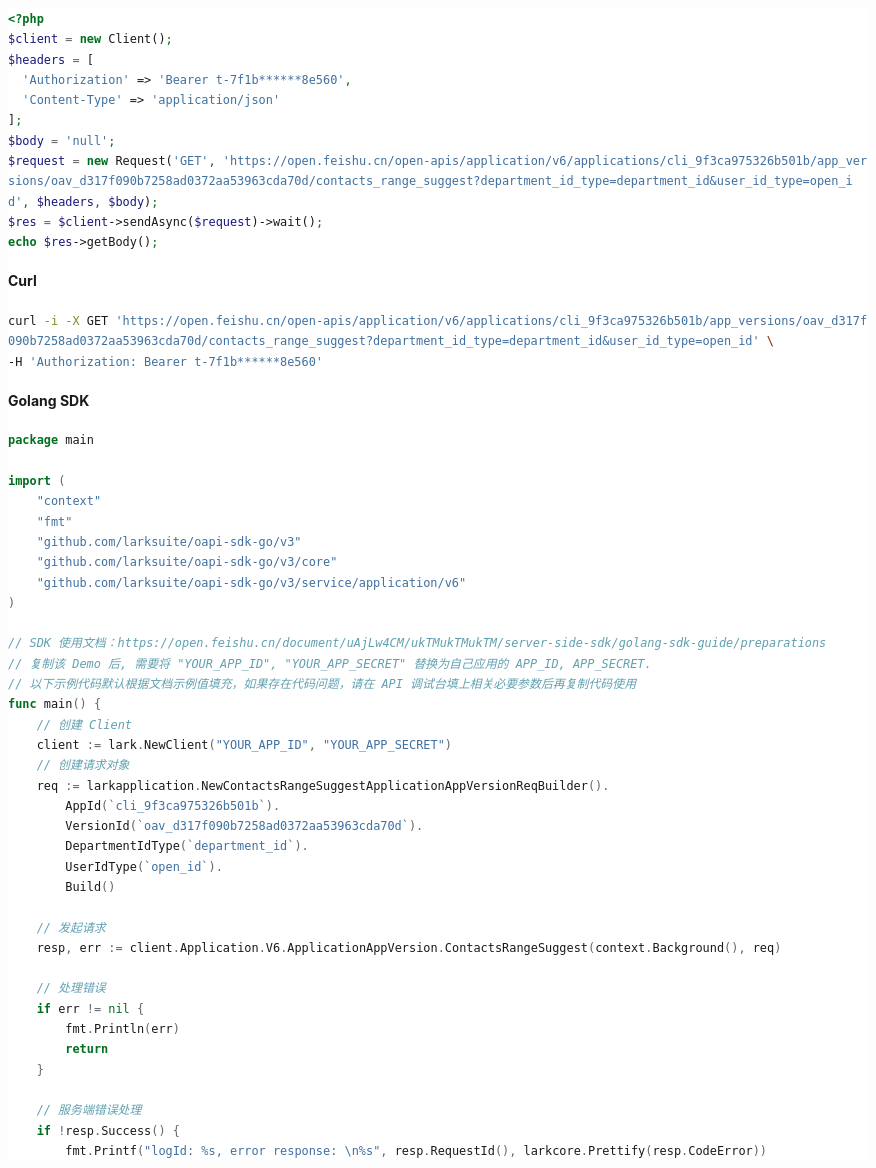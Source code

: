 ```php
<?php
$client = new Client();
$headers = [
  'Authorization' => 'Bearer t-7f1b******8e560',
  'Content-Type' => 'application/json'
];
$body = 'null';
$request = new Request('GET', 'https://open.feishu.cn/open-apis/application/v6/applications/cli_9f3ca975326b501b/app_versions/oav_d317f090b7258ad0372aa53963cda70d/contacts_range_suggest?department_id_type=department_id&user_id_type=open_id', $headers, $body);
$res = $client->sendAsync($request)->wait();
echo $res->getBody();
```

#### Curl

```bash
curl -i -X GET 'https://open.feishu.cn/open-apis/application/v6/applications/cli_9f3ca975326b501b/app_versions/oav_d317f090b7258ad0372aa53963cda70d/contacts_range_suggest?department_id_type=department_id&user_id_type=open_id' \
-H 'Authorization: Bearer t-7f1b******8e560'
```

#### Golang SDK

```go
package main

import (
	"context"
	"fmt"
	"github.com/larksuite/oapi-sdk-go/v3"
	"github.com/larksuite/oapi-sdk-go/v3/core"
	"github.com/larksuite/oapi-sdk-go/v3/service/application/v6"
)

// SDK 使用文档：https://open.feishu.cn/document/uAjLw4CM/ukTMukTMukTM/server-side-sdk/golang-sdk-guide/preparations
// 复制该 Demo 后, 需要将 "YOUR_APP_ID", "YOUR_APP_SECRET" 替换为自己应用的 APP_ID, APP_SECRET.
// 以下示例代码默认根据文档示例值填充，如果存在代码问题，请在 API 调试台填上相关必要参数后再复制代码使用
func main() {
	// 创建 Client
	client := lark.NewClient("YOUR_APP_ID", "YOUR_APP_SECRET")
	// 创建请求对象
	req := larkapplication.NewContactsRangeSuggestApplicationAppVersionReqBuilder().
		AppId(`cli_9f3ca975326b501b`).
		VersionId(`oav_d317f090b7258ad0372aa53963cda70d`).
		DepartmentIdType(`department_id`).
		UserIdType(`open_id`).
		Build()

	// 发起请求
	resp, err := client.Application.V6.ApplicationAppVersion.ContactsRangeSuggest(context.Background(), req)

	// 处理错误
	if err != nil {
		fmt.Println(err)
		return
	}

	// 服务端错误处理
	if !resp.Success() {
		fmt.Printf("logId: %s, error response: \n%s", resp.RequestId(), larkcore.Prettify(resp.CodeError))
```